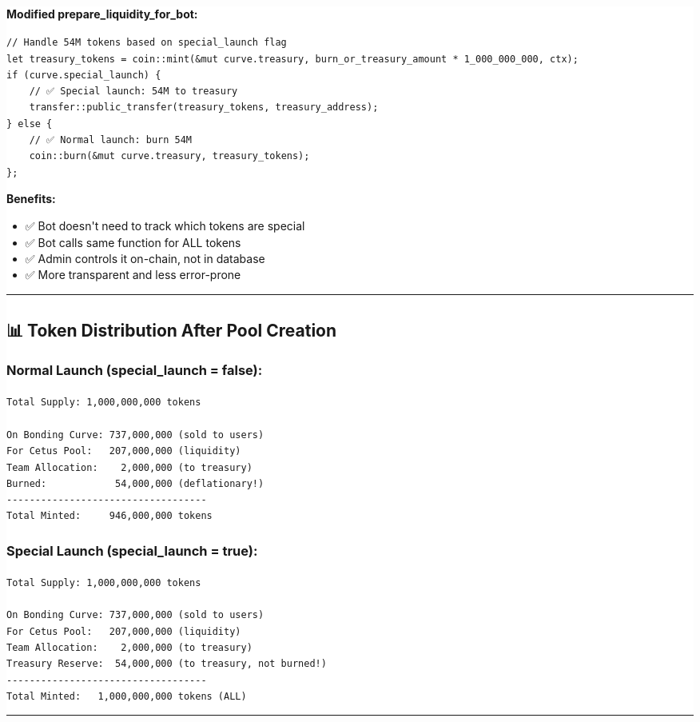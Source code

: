 ```move
```

**Modified prepare_liquidity_for_bot:**
```move
// Handle 54M tokens based on special_launch flag
let treasury_tokens = coin::mint(&mut curve.treasury, burn_or_treasury_amount * 1_000_000_000, ctx);
if (curve.special_launch) {
    // ✅ Special launch: 54M to treasury
    transfer::public_transfer(treasury_tokens, treasury_address);
} else {
    // ✅ Normal launch: burn 54M
    coin::burn(&mut curve.treasury, treasury_tokens);
};
```

**Benefits:**
- ✅ Bot doesn't need to track which tokens are special
- ✅ Bot calls same function for ALL tokens
- ✅ Admin controls it on-chain, not in database
- ✅ More transparent and less error-prone

---

## 📊 Token Distribution After Pool Creation

### Normal Launch (special_launch = false):
```
Total Supply: 1,000,000,000 tokens

On Bonding Curve: 737,000,000 (sold to users)
For Cetus Pool:   207,000,000 (liquidity)
Team Allocation:    2,000,000 (to treasury)
Burned:            54,000,000 (deflationary!)
-----------------------------------
Total Minted:     946,000,000 tokens
```

### Special Launch (special_launch = true):
```
Total Supply: 1,000,000,000 tokens

On Bonding Curve: 737,000,000 (sold to users)
For Cetus Pool:   207,000,000 (liquidity)
Team Allocation:    2,000,000 (to treasury)
Treasury Reserve:  54,000,000 (to treasury, not burned!)
-----------------------------------
Total Minted:   1,000,000,000 tokens (ALL)
```

---

